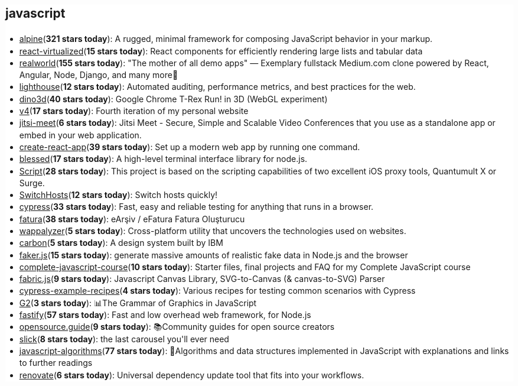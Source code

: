 ## javascript
* [alpine](https://github.com/alpinejs/alpine)(**321 stars today**): A rugged, minimal framework for composing JavaScript behavior in your markup.
* [react-virtualized](https://github.com/bvaughn/react-virtualized)(**15 stars today**): React components for efficiently rendering large lists and tabular data
* [realworld](https://github.com/gothinkster/realworld)(**155 stars today**): "The mother of all demo apps" — Exemplary fullstack Medium.com clone powered by React, Angular, Node, Django, and many more🏅
* [lighthouse](https://github.com/GoogleChrome/lighthouse)(**12 stars today**): Automated auditing, performance metrics, and best practices for the web.
* [dino3d](https://github.com/Priler/dino3d)(**40 stars today**): Google Chrome T-Rex Run! in 3D (WebGL experiment)
* [v4](https://github.com/bchiang7/v4)(**17 stars today**): Fourth iteration of my personal website
* [jitsi-meet](https://github.com/jitsi/jitsi-meet)(**6 stars today**): Jitsi Meet - Secure, Simple and Scalable Video Conferences that you use as a standalone app or embed in your web application.
* [create-react-app](https://github.com/facebook/create-react-app)(**39 stars today**): Set up a modern web app by running one command.
* [blessed](https://github.com/chjj/blessed)(**17 stars today**): A high-level terminal interface library for node.js.
* [Script](https://github.com/NobyDa/Script)(**28 stars today**): This project is based on the scripting capabilities of two excellent iOS proxy tools, Quantumult X or Surge.
* [SwitchHosts](https://github.com/oldj/SwitchHosts)(**12 stars today**): Switch hosts quickly!
* [cypress](https://github.com/cypress-io/cypress)(**33 stars today**): Fast, easy and reliable testing for anything that runs in a browser.
* [fatura](https://github.com/f/fatura)(**38 stars today**): eArşiv / eFatura Fatura Oluşturucu
* [wappalyzer](https://github.com/AliasIO/wappalyzer)(**5 stars today**): Cross-platform utility that uncovers the technologies used on websites.
* [carbon](https://github.com/carbon-design-system/carbon)(**5 stars today**): A design system built by IBM
* [faker.js](https://github.com/Marak/faker.js)(**15 stars today**): generate massive amounts of realistic fake data in Node.js and the browser
* [complete-javascript-course](https://github.com/jonasschmedtmann/complete-javascript-course)(**10 stars today**): Starter files, final projects and FAQ for my Complete JavaScript course
* [fabric.js](https://github.com/fabricjs/fabric.js)(**9 stars today**): Javascript Canvas Library, SVG-to-Canvas (& canvas-to-SVG) Parser
* [cypress-example-recipes](https://github.com/cypress-io/cypress-example-recipes)(**4 stars today**): Various recipes for testing common scenarios with Cypress
* [G2](https://github.com/antvis/G2)(**3 stars today**): 📊The Grammar of Graphics in JavaScript
* [fastify](https://github.com/fastify/fastify)(**57 stars today**): Fast and low overhead web framework, for Node.js
* [opensource.guide](https://github.com/github/opensource.guide)(**9 stars today**): 📚Community guides for open source creators
* [slick](https://github.com/kenwheeler/slick)(**8 stars today**): the last carousel you'll ever need
* [javascript-algorithms](https://github.com/trekhleb/javascript-algorithms)(**77 stars today**): 📝Algorithms and data structures implemented in JavaScript with explanations and links to further readings
* [renovate](https://github.com/renovatebot/renovate)(**6 stars today**): Universal dependency update tool that fits into your workflows.
